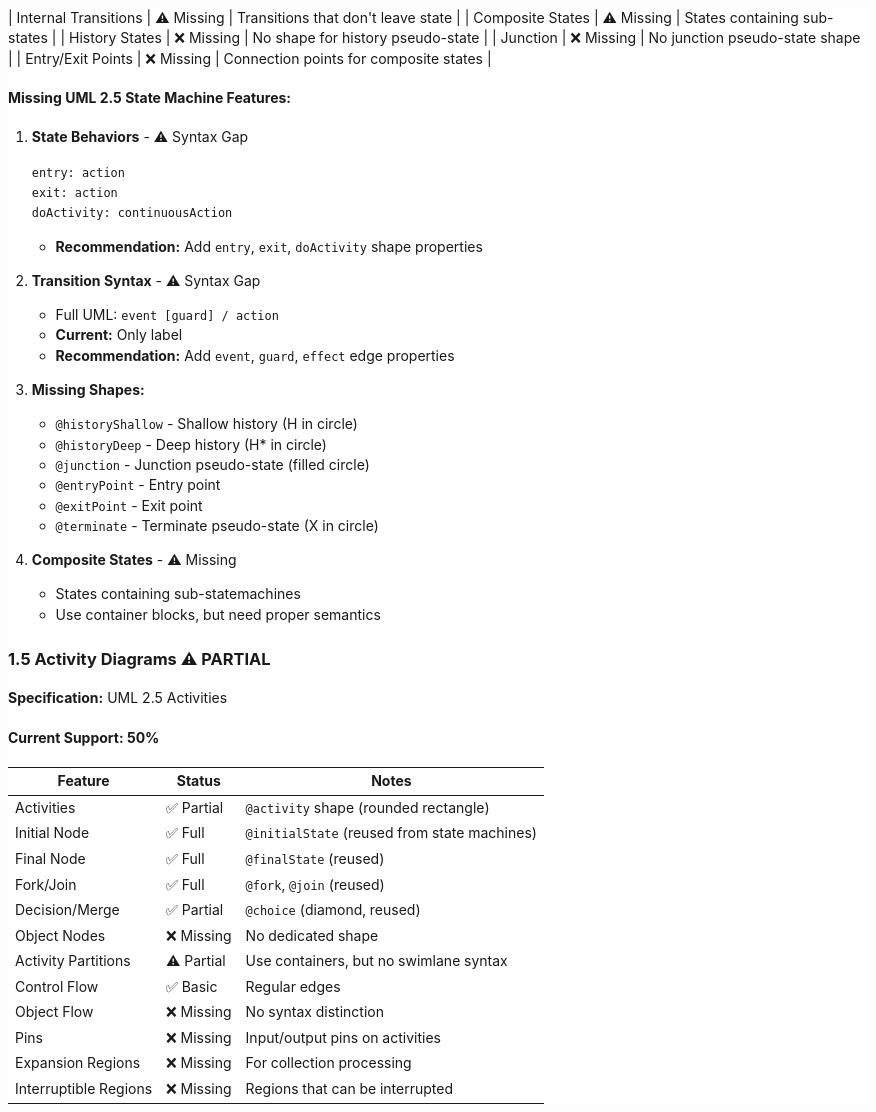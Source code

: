 | Internal Transitions | ⚠️ Missing | Transitions that don't leave state                    |
| Composite States     | ⚠️ Missing | States containing sub-states                          |
| History States       | ❌ Missing | No shape for history pseudo-state                     |
| Junction             | ❌ Missing | No junction pseudo-state shape                        |
| Entry/Exit Points    | ❌ Missing | Connection points for composite states                |

#### Missing UML 2.5 State Machine Features:

1. **State Behaviors** - ⚠️ Syntax Gap

   ```
   entry: action
   exit: action
   doActivity: continuousAction
   ```

   - **Recommendation:** Add `entry`, `exit`, `doActivity` shape properties

2. **Transition Syntax** - ⚠️ Syntax Gap
   - Full UML: `event [guard] / action`
   - **Current:** Only label
   - **Recommendation:** Add `event`, `guard`, `effect` edge properties

3. **Missing Shapes:**
   - `@historyShallow` - Shallow history (H in circle)
   - `@historyDeep` - Deep history (H\* in circle)
   - `@junction` - Junction pseudo-state (filled circle)
   - `@entryPoint` - Entry point
   - `@exitPoint` - Exit point
   - `@terminate` - Terminate pseudo-state (X in circle)

4. **Composite States** - ⚠️ Missing
   - States containing sub-statemachines
   - Use container blocks, but need proper semantics

### 1.5 Activity Diagrams ⚠️ PARTIAL

**Specification:** UML 2.5 Activities

#### Current Support: 50%

| Feature               | Status     | Notes                                        |
| --------------------- | ---------- | -------------------------------------------- |
| Activities            | ✅ Partial | `@activity` shape (rounded rectangle)        |
| Initial Node          | ✅ Full    | `@initialState` (reused from state machines) |
| Final Node            | ✅ Full    | `@finalState` (reused)                       |
| Fork/Join             | ✅ Full    | `@fork`, `@join` (reused)                    |
| Decision/Merge        | ✅ Partial | `@choice` (diamond, reused)                  |
| Object Nodes          | ❌ Missing | No dedicated shape                           |
| Activity Partitions   | ⚠️ Partial | Use containers, but no swimlane syntax       |
| Control Flow          | ✅ Basic   | Regular edges                                |
| Object Flow           | ❌ Missing | No syntax distinction                        |
| Pins                  | ❌ Missing | Input/output pins on activities              |
| Expansion Regions     | ❌ Missing | For collection processing                    |
| Interruptible Regions | ❌ Missing | Regions that can be interrupted              |